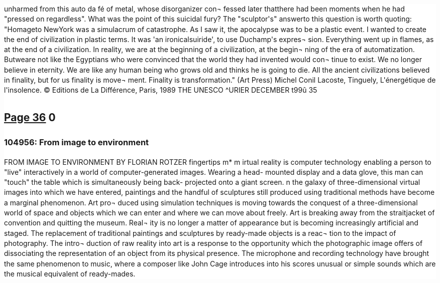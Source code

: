 unharmed from this auto da fé of metal, whose disorganizer con¬
fessed later thatthere had been moments when he had "pressed on
regardless".
What was the point of this suicidal fury? The "sculptor's"
answerto this question is worth quoting: "Homageto NewYork
was a simulacrum of catastrophe. As I saw it, the apocalypse was
to be a plastic event. I wanted to create the end of civilization in
plastic terms. It was 'an ironicalsuiride', to use Duchamp's expres¬
sion. Everything went up in flames, as at the end of a civilization.
In reality, we are at the beginning of a civilization, at the begin¬
ning of the era of automatization. Butweare not like the Egyptians
who were convinced that the world they had invented would con¬
tinue to exist. We no longer believe in eternity. We are like any
human being who grows old and thinks he is going to die. All the
ancient civilizations believed in finality, but for us finality is move¬
ment. Finality is transformation." (Art Press)
Michel Conil Lacoste, Tinguely, L'énergétique de l'insolence.
© Editions de La Différence, Paris, 1989
THE UNESCO ^URIER DECEMBER t99û 35

## [Page 36](104975engo.pdf#page=36) 0

### 104956: From image to environment

FROM IMAGE TO ENVIRONMENT
BY FLORIAN ROTZER
fingertips
m* m
irtual reality is computer
technology enabling a person
to "live" interactively in a
world of computer-generated
images. Wearing a head-
mounted display and a data
glove, this man can "touch"
the table which is
simultaneously being back-
projected onto a giant screen.
n the galaxy of three-dimensional virtual
images into which we have entered,
paintings and the handful of sculptures
still produced using traditional methods
have become a marginal phenomenon. Art pro¬
duced using simulation techniques is moving
towards the conquest of a three-dimensional
world of space and objects which we can enter
and where we can move about freely.
Art is breaking away from the straitjacket
of convention and quitting the museum. Real¬
ity is no longer a matter of appearance but is
becoming increasingly artificial and staged.
The replacement of traditional paintings
and sculptures by ready-made objects is a reac¬
tion to the impact of photography. The intro¬
duction of raw reality into art is a response to
the opportunity which the photographic
image offers of dissociating the representation
of an object from its physical presence. The
microphone and recording technology have
brought the same phenomenon to music,
where a composer like John Cage introduces
into his scores unusual or simple sounds which
are the musical equivalent of ready-mades.